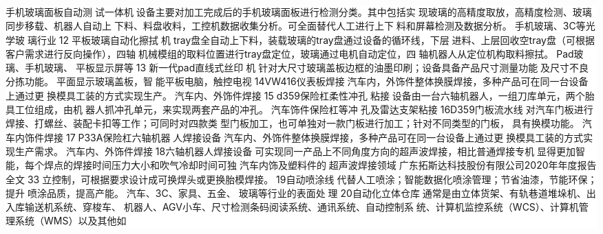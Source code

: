 手机玻璃面板自动测
试一体机
设备主要对加工完成后的手机玻璃面板进行检测分类。其中包括实
现玻璃的高精度取放，高精度检测、玻璃同步移载、机器人自动上
下料、料盘收料，工控机数据收集分析。可全面替代人工进行上下
料和屏幕检测及数据分析。
手机玻璃、3C等光学玻
璃行业
12
平板玻璃自动化擦拭
机
tray盘全自动上下料，装载玻璃的tray盘通过设备的循环线，下层
进料、上层回收空tray盘（可根据客户需求进行反向操作），四轴
机械模组的取料位置进行tray盘定位，玻璃通过电机自动定位，四
轴机器人从定位机构取料擦拭。
Pad玻璃、手机玻璃、
平板显示屏等
13
新一代pad直线式丝印
机
针对大尺寸玻璃盖板边框的油墨印刷；设备具备产品尺寸测量功能
及尺寸不良分拣功能。
平面显示玻璃盖板，智
能平板电脑，触控电视
14VW416仪表板焊接
汽车内，外饰件整体换膜焊接，多种产品可在同一台设备上通过更
换模具工装的方式实现生产。
汽车内、外饰件焊接
15
d359保险杠柔性冲孔
粘接
设备由一台六轴机器人，一组刀库单元，两个胎具工位组成，由机
器人抓冲孔单元，来实现两套产品的冲孔。
汽车饰件保险杠等冲
孔及雷达支架粘接
16D359门板流水线
对汽车门板进行焊接、打螺丝、装配卡扣等工作；可同时对四款类
型门板加工，也可单独对一款门板进行加工；针对不同类型的门板，
具有换模功能。
汽车内饰件焊接
17
P33A保险杠六轴机器
人焊接设备
汽车内、外饰件整体换膜焊接，多种产品可在同一台设备上通过更
换模具工装的方式实现生产需求。
汽车内、外饰件焊接
18六轴机器人焊接设备
可实现同一产品上不同角度方向的超声波焊接，相比普通焊接专机
显得更加智能，每个焊点的焊接时间压力大小和吹气冷却时间可独
汽车内饰及塑料件的
超声波焊接领域
广东拓斯达科技股份有限公司2020年年度报告全文
33
立控制，可根据要求设计成可换焊头或更换胎模焊接。
19自动喷涂线
代替人工喷涂；智能数据化喷涂管理；节省油漆，节能环保；提升
喷涂品质，提高产能。
汽车、3C、家具、五金、
玻璃等行业的表面处
理
20自动化立体仓库
通常是由立体货架、有轨巷道堆垛机、出入库输送机系统、穿梭车、
机器人、AGV小车、尺寸检测条码阅读系统、通讯系统、自动控制系
统、计算机监控系统（WCS）、计算机管理系统（WMS）以及其他如